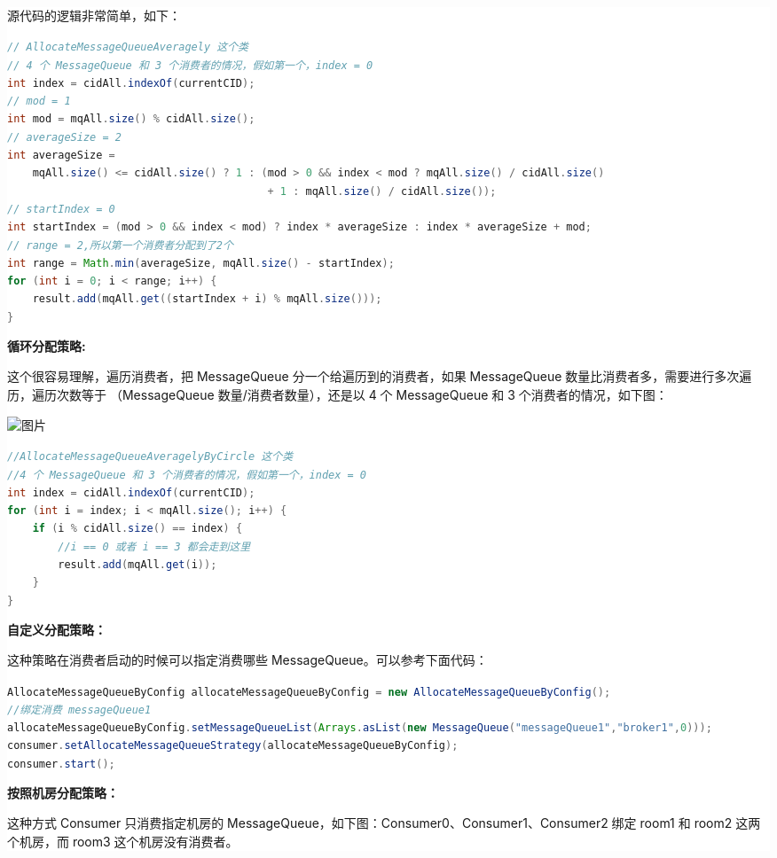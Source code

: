 源代码的逻辑非常简单，如下：

```java
// AllocateMessageQueueAveragely 这个类
// 4 个 MessageQueue 和 3 个消费者的情况，假如第一个，index = 0
int index = cidAll.indexOf(currentCID);
// mod = 1
int mod = mqAll.size() % cidAll.size();
// averageSize = 2
int averageSize =
    mqAll.size() <= cidAll.size() ? 1 : (mod > 0 && index < mod ? mqAll.size() / cidAll.size()
                                         + 1 : mqAll.size() / cidAll.size());
// startIndex = 0
int startIndex = (mod > 0 && index < mod) ? index * averageSize : index * averageSize + mod;
// range = 2,所以第一个消费者分配到了2个
int range = Math.min(averageSize, mqAll.size() - startIndex);
for (int i = 0; i < range; i++) {
    result.add(mqAll.get((startIndex + i) % mqAll.size()));
}
```

**循环分配策略:**

这个很容易理解，遍历消费者，把 MessageQueue 分一个给遍历到的消费者，如果 MessageQueue 数量比消费者多，需要进行多次遍历，遍历次数等于  （MessageQueue 数量/消费者数量），还是以 4 个 MessageQueue 和 3 个消费者的情况，如下图：

![图片](https://github.com/wuwenyishi/pages/raw/gh-pages/image/2022/04/11/1103-4fvcvc.png)

```java
//AllocateMessageQueueAveragelyByCircle 这个类
//4 个 MessageQueue 和 3 个消费者的情况，假如第一个，index = 0
int index = cidAll.indexOf(currentCID);
for (int i = index; i < mqAll.size(); i++) {
    if (i % cidAll.size() == index) {
        //i == 0 或者 i == 3 都会走到这里
        result.add(mqAll.get(i));
    }
}
```

**自定义分配策略：**

这种策略在消费者启动的时候可以指定消费哪些 MessageQueue。可以参考下面代码：

```java
AllocateMessageQueueByConfig allocateMessageQueueByConfig = new AllocateMessageQueueByConfig();
//绑定消费 messageQueue1
allocateMessageQueueByConfig.setMessageQueueList(Arrays.asList(new MessageQueue("messageQueue1","broker1",0)));
consumer.setAllocateMessageQueueStrategy(allocateMessageQueueByConfig);
consumer.start();
```

**按照机房分配策略：**

这种方式 Consumer 只消费指定机房的 MessageQueue，如下图：Consumer0、Consumer1、Consumer2 绑定 room1 和 room2 这两个机房，而 room3 这个机房没有消费者。
